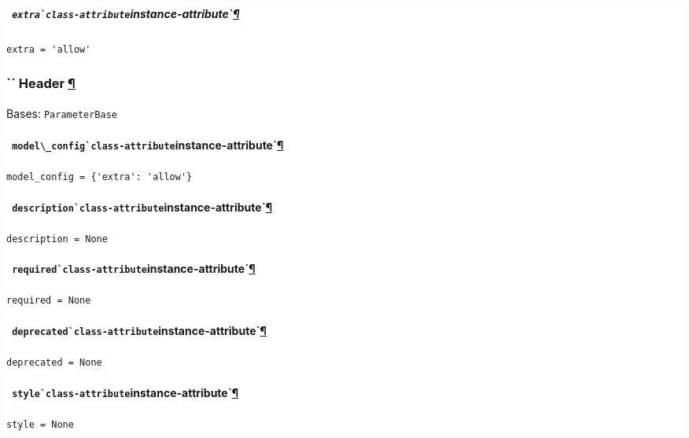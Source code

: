 ##### `` extra`class-attribute``instance-attribute`[¶](https://fastapi.tiangolo.com/reference/openapi/models/\#fastapi.openapi.models.Parameter.Config.extra "Permanent link")

```
extra = 'allow'

```

### `` Header [¶](https://fastapi.tiangolo.com/reference/openapi/models/\#fastapi.openapi.models.Header "Permanent link")

Bases: `ParameterBase`

#### `` model\_config`class-attribute``instance-attribute`[¶](https://fastapi.tiangolo.com/reference/openapi/models/\#fastapi.openapi.models.Header.model_config "Permanent link")

```
model_config = {'extra': 'allow'}

```

#### `` description`class-attribute``instance-attribute`[¶](https://fastapi.tiangolo.com/reference/openapi/models/\#fastapi.openapi.models.Header.description "Permanent link")

```
description = None

```

#### `` required`class-attribute``instance-attribute`[¶](https://fastapi.tiangolo.com/reference/openapi/models/\#fastapi.openapi.models.Header.required "Permanent link")

```
required = None

```

#### `` deprecated`class-attribute``instance-attribute`[¶](https://fastapi.tiangolo.com/reference/openapi/models/\#fastapi.openapi.models.Header.deprecated "Permanent link")

```
deprecated = None

```

#### `` style`class-attribute``instance-attribute`[¶](https://fastapi.tiangolo.com/reference/openapi/models/\#fastapi.openapi.models.Header.style "Permanent link")

```
style = None

```

